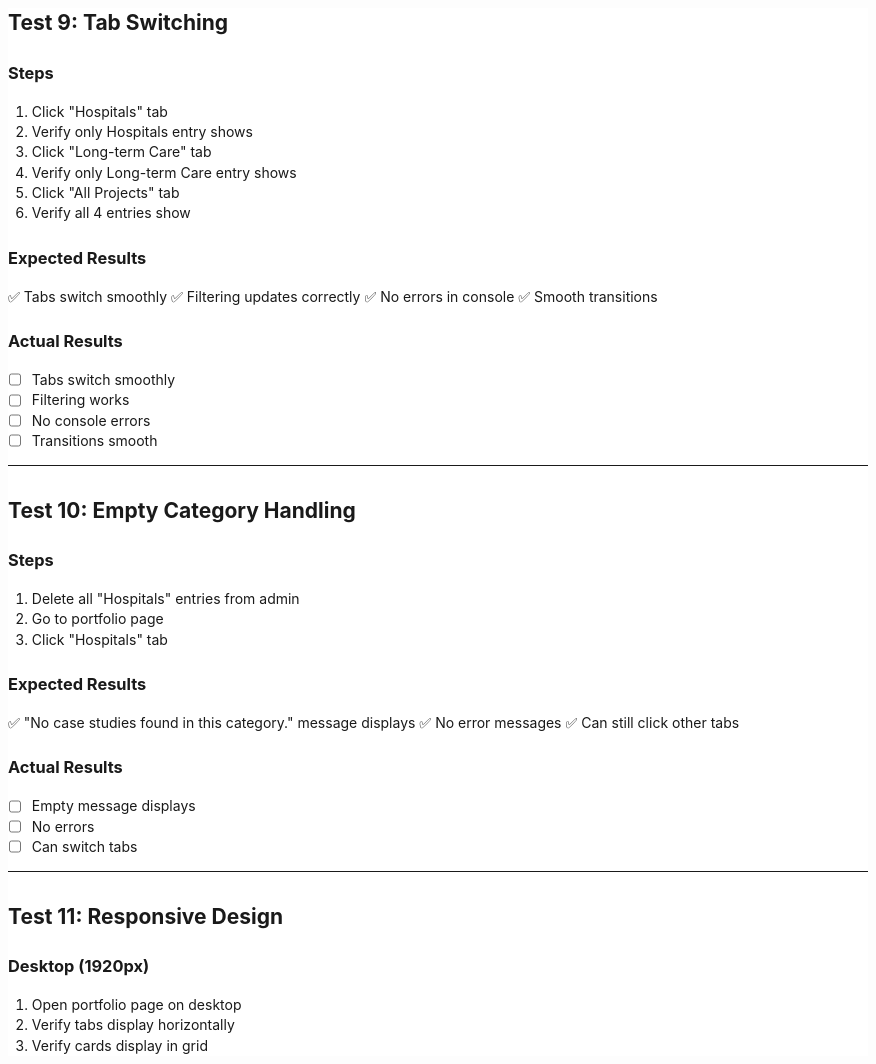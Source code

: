
## Test 9: Tab Switching

### Steps
1. Click "Hospitals" tab
2. Verify only Hospitals entry shows
3. Click "Long-term Care" tab
4. Verify only Long-term Care entry shows
5. Click "All Projects" tab
6. Verify all 4 entries show

### Expected Results
✅ Tabs switch smoothly
✅ Filtering updates correctly
✅ No errors in console
✅ Smooth transitions

### Actual Results
- [ ] Tabs switch smoothly
- [ ] Filtering works
- [ ] No console errors
- [ ] Transitions smooth

---

## Test 10: Empty Category Handling

### Steps
1. Delete all "Hospitals" entries from admin
2. Go to portfolio page
3. Click "Hospitals" tab

### Expected Results
✅ "No case studies found in this category." message displays
✅ No error messages
✅ Can still click other tabs

### Actual Results
- [ ] Empty message displays
- [ ] No errors
- [ ] Can switch tabs

---

## Test 11: Responsive Design

### Desktop (1920px)
1. Open portfolio page on desktop
2. Verify tabs display horizontally
3. Verify cards display in grid

